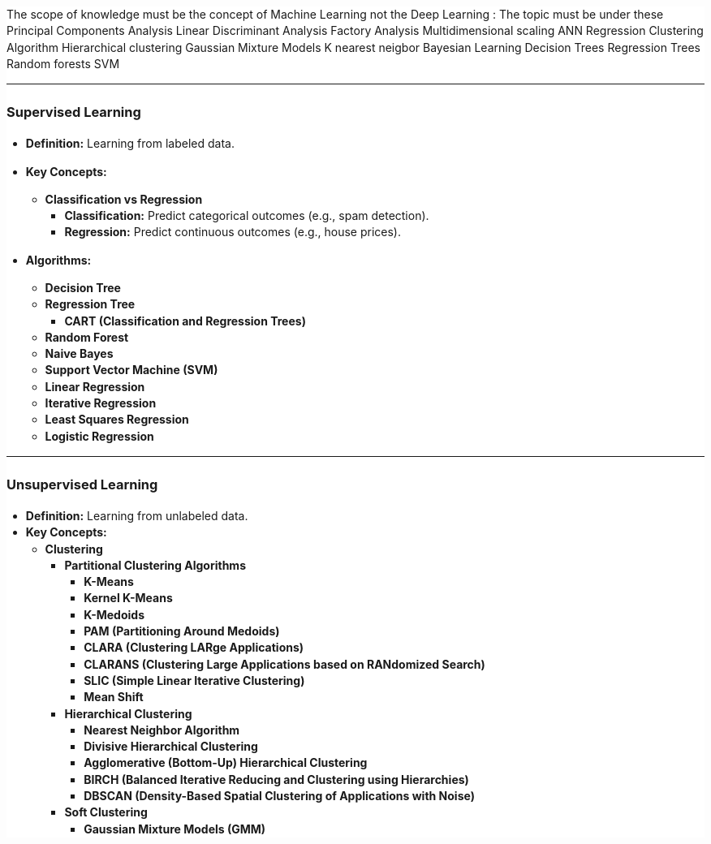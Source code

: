 
The scope of knowledge must be the concept of Machine Learning not the Deep Learning : The topic must be under these
Principal Components Analysis
Linear Discriminant Analysis
Factory Analysis
Multidimensional scaling
ANN
Regression
Clustering Algorithm
Hierarchical clustering
Gaussian Mixture Models
K nearest neigbor
Bayesian Learning
Decision Trees
Regression Trees
Random forests
SVM

--------------------------------------------------------------------------

### Supervised Learning 
- **Definition:** Learning from labeled data.
- **Key Concepts:**
  - **Classification vs Regression**
    - **Classification:** Predict categorical outcomes (e.g., spam detection).
    - **Regression:** Predict continuous outcomes (e.g., house prices).
  
- **Algorithms:**
  - **Decision Tree**
  - **Regression Tree**
    - **CART (Classification and Regression Trees)**
  - **Random Forest**
  - **Naive Bayes**
  - **Support Vector Machine (SVM)**
  - **Linear Regression**
  - **Iterative Regression**
  - **Least Squares Regression**
  - **Logistic Regression**

---

### Unsupervised Learning
- **Definition:** Learning from unlabeled data.
- **Key Concepts:**
  - **Clustering**
    - **Partitional Clustering Algorithms**
      - **K-Means**
      - **Kernel K-Means**
      - **K-Medoids**
      - **PAM (Partitioning Around Medoids)**
      - **CLARA (Clustering LARge Applications)**
      - **CLARANS (Clustering Large Applications based on RANdomized Search)**
      - **SLIC (Simple Linear Iterative Clustering)**
      - **Mean Shift**
    - **Hierarchical Clustering**
      - **Nearest Neighbor Algorithm**
      - **Divisive Hierarchical Clustering**
      - **Agglomerative (Bottom-Up) Hierarchical Clustering**
      - **BIRCH (Balanced Iterative Reducing and Clustering using Hierarchies)**
      - **DBSCAN (Density-Based Spatial Clustering of Applications with Noise)**
    - **Soft Clustering**
      - **Gaussian Mixture Models (GMM)**
  
